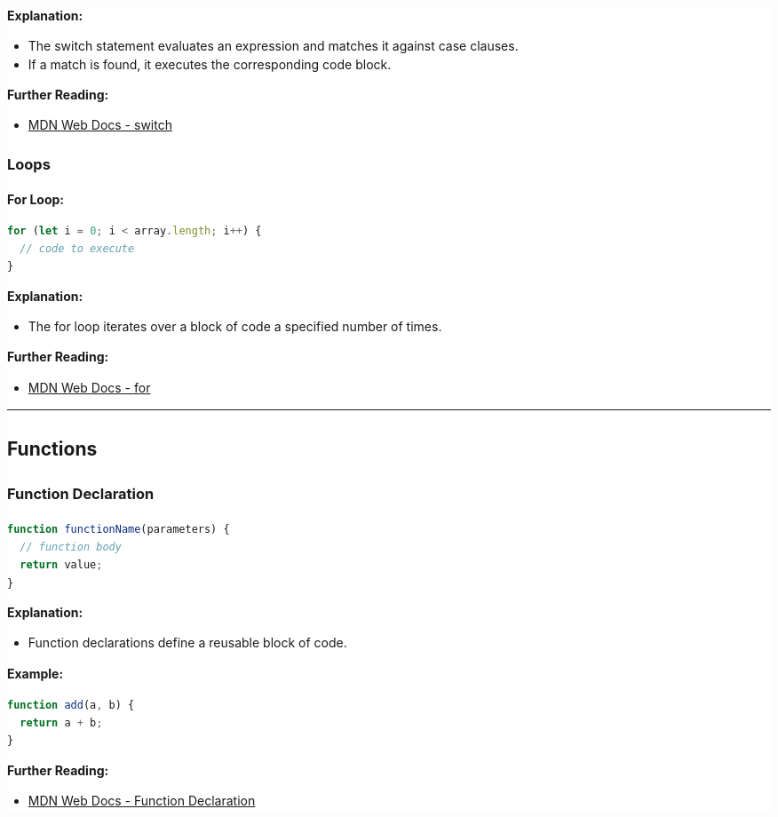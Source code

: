 **Explanation:**

- The switch statement evaluates an expression and matches it against case clauses.
- If a match is found, it executes the corresponding code block.

**Further Reading:**

- [MDN Web Docs - switch](https://developer.mozilla.org/en-US/docs/Web/JavaScript/Reference/Statements/switch)

### Loops

**For Loop:**

```javascript
for (let i = 0; i < array.length; i++) {
  // code to execute
}
```

**Explanation:**

- The for loop iterates over a block of code a specified number of times.

**Further Reading:**

- [MDN Web Docs - for](https://developer.mozilla.org/en-US/docs/Web/JavaScript/Reference/Statements/for)

---

## Functions

### Function Declaration

```javascript
function functionName(parameters) {
  // function body
  return value;
}
```

**Explanation:**

- Function declarations define a reusable block of code.

**Example:**

```javascript
function add(a, b) {
  return a + b;
}
```

**Further Reading:**

- [MDN Web Docs - Function Declaration](https://developer.mozilla.org/en-US/docs/Web/JavaScript/Reference/Statements/function)
